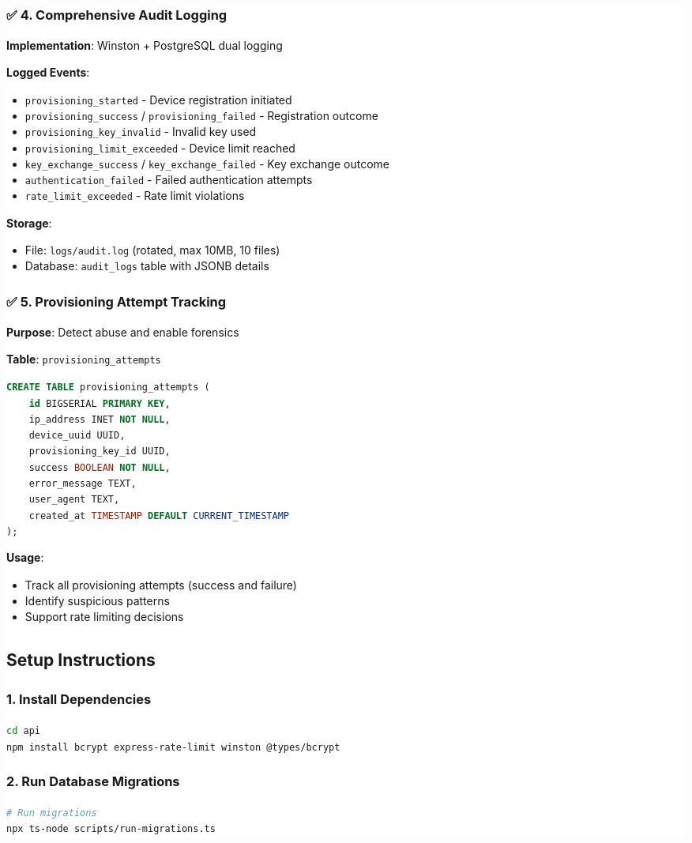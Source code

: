 ### ✅ 4. Comprehensive Audit Logging

**Implementation**: Winston + PostgreSQL dual logging

**Logged Events**:
- `provisioning_started` - Device registration initiated
- `provisioning_success` / `provisioning_failed` - Registration outcome
- `provisioning_key_invalid` - Invalid key used
- `provisioning_limit_exceeded` - Device limit reached
- `key_exchange_success` / `key_exchange_failed` - Key exchange outcome
- `authentication_failed` - Failed authentication attempts
- `rate_limit_exceeded` - Rate limit violations

**Storage**:
- File: `logs/audit.log` (rotated, max 10MB, 10 files)
- Database: `audit_logs` table with JSONB details

### ✅ 5. Provisioning Attempt Tracking

**Purpose**: Detect abuse and enable forensics

**Table**: `provisioning_attempts`
```sql
CREATE TABLE provisioning_attempts (
    id BIGSERIAL PRIMARY KEY,
    ip_address INET NOT NULL,
    device_uuid UUID,
    provisioning_key_id UUID,
    success BOOLEAN NOT NULL,
    error_message TEXT,
    user_agent TEXT,
    created_at TIMESTAMP DEFAULT CURRENT_TIMESTAMP
);
```

**Usage**:
- Track all provisioning attempts (success and failure)
- Identify suspicious patterns
- Support rate limiting decisions

## Setup Instructions

### 1. Install Dependencies

```bash
cd api
npm install bcrypt express-rate-limit winston @types/bcrypt
```

### 2. Run Database Migrations

```bash
# Run migrations
npx ts-node scripts/run-migrations.ts
```
